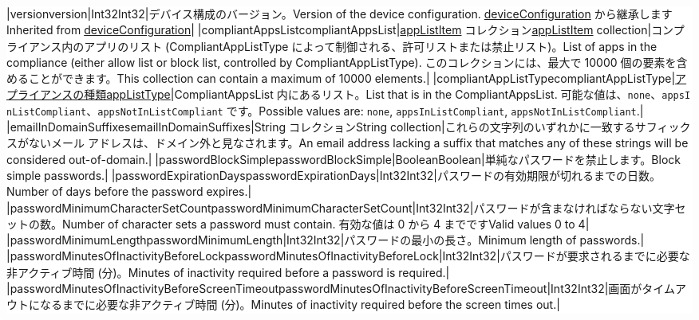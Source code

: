 |<span data-ttu-id="84e9a-151">version</span><span class="sxs-lookup"><span data-stu-id="84e9a-151">version</span></span>|<span data-ttu-id="84e9a-152">Int32</span><span class="sxs-lookup"><span data-stu-id="84e9a-152">Int32</span></span>|<span data-ttu-id="84e9a-153">デバイス構成のバージョン。</span><span class="sxs-lookup"><span data-stu-id="84e9a-153">Version of the device configuration.</span></span> <span data-ttu-id="84e9a-154">[deviceConfiguration](../resources/intune-deviceconfig-deviceconfiguration.md) から継承します</span><span class="sxs-lookup"><span data-stu-id="84e9a-154">Inherited from [deviceConfiguration](../resources/intune-deviceconfig-deviceconfiguration.md)</span></span>|
|<span data-ttu-id="84e9a-155">compliantAppsList</span><span class="sxs-lookup"><span data-stu-id="84e9a-155">compliantAppsList</span></span>|<span data-ttu-id="84e9a-156">[appListItem](../resources/intune-deviceconfig-applistitem.md) コレクション</span><span class="sxs-lookup"><span data-stu-id="84e9a-156">[appListItem](../resources/intune-deviceconfig-applistitem.md) collection</span></span>|<span data-ttu-id="84e9a-157">コンプライアンス内のアプリのリスト (CompliantAppListType によって制御される、許可リストまたは禁止リスト)。</span><span class="sxs-lookup"><span data-stu-id="84e9a-157">List of apps in the compliance (either allow list or block list, controlled by CompliantAppListType).</span></span> <span data-ttu-id="84e9a-158">このコレクションには、最大で 10000 個の要素を含めることができます。</span><span class="sxs-lookup"><span data-stu-id="84e9a-158">This collection can contain a maximum of 10000 elements.</span></span>|
|<span data-ttu-id="84e9a-159">compliantAppListType</span><span class="sxs-lookup"><span data-stu-id="84e9a-159">compliantAppListType</span></span>|[<span data-ttu-id="84e9a-160">アプライアンスの種類</span><span class="sxs-lookup"><span data-stu-id="84e9a-160">appListType</span></span>](../resources/intune-deviceconfig-applisttype.md)|<span data-ttu-id="84e9a-161">CompliantAppsList 内にあるリスト。</span><span class="sxs-lookup"><span data-stu-id="84e9a-161">List that is in the CompliantAppsList.</span></span> <span data-ttu-id="84e9a-162">可能な値は、`none`、`appsInListCompliant`、`appsNotInListCompliant` です。</span><span class="sxs-lookup"><span data-stu-id="84e9a-162">Possible values are: `none`, `appsInListCompliant`, `appsNotInListCompliant`.</span></span>|
|<span data-ttu-id="84e9a-163">emailInDomainSuffixes</span><span class="sxs-lookup"><span data-stu-id="84e9a-163">emailInDomainSuffixes</span></span>|<span data-ttu-id="84e9a-164">String コレクション</span><span class="sxs-lookup"><span data-stu-id="84e9a-164">String collection</span></span>|<span data-ttu-id="84e9a-165">これらの文字列のいずれかに一致するサフィックスがないメール アドレスは、ドメイン外と見なされます。</span><span class="sxs-lookup"><span data-stu-id="84e9a-165">An email address lacking a suffix that matches any of these strings will be considered out-of-domain.</span></span>|
|<span data-ttu-id="84e9a-166">passwordBlockSimple</span><span class="sxs-lookup"><span data-stu-id="84e9a-166">passwordBlockSimple</span></span>|<span data-ttu-id="84e9a-167">Boolean</span><span class="sxs-lookup"><span data-stu-id="84e9a-167">Boolean</span></span>|<span data-ttu-id="84e9a-168">単純なパスワードを禁止します。</span><span class="sxs-lookup"><span data-stu-id="84e9a-168">Block simple passwords.</span></span>|
|<span data-ttu-id="84e9a-169">passwordExpirationDays</span><span class="sxs-lookup"><span data-stu-id="84e9a-169">passwordExpirationDays</span></span>|<span data-ttu-id="84e9a-170">Int32</span><span class="sxs-lookup"><span data-stu-id="84e9a-170">Int32</span></span>|<span data-ttu-id="84e9a-171">パスワードの有効期限が切れるまでの日数。</span><span class="sxs-lookup"><span data-stu-id="84e9a-171">Number of days before the password expires.</span></span>|
|<span data-ttu-id="84e9a-172">passwordMinimumCharacterSetCount</span><span class="sxs-lookup"><span data-stu-id="84e9a-172">passwordMinimumCharacterSetCount</span></span>|<span data-ttu-id="84e9a-173">Int32</span><span class="sxs-lookup"><span data-stu-id="84e9a-173">Int32</span></span>|<span data-ttu-id="84e9a-174">パスワードが含まなければならない文字セットの数。</span><span class="sxs-lookup"><span data-stu-id="84e9a-174">Number of character sets a password must contain.</span></span> <span data-ttu-id="84e9a-175">有効な値は 0 から 4 までです</span><span class="sxs-lookup"><span data-stu-id="84e9a-175">Valid values 0 to 4</span></span>|
|<span data-ttu-id="84e9a-176">passwordMinimumLength</span><span class="sxs-lookup"><span data-stu-id="84e9a-176">passwordMinimumLength</span></span>|<span data-ttu-id="84e9a-177">Int32</span><span class="sxs-lookup"><span data-stu-id="84e9a-177">Int32</span></span>|<span data-ttu-id="84e9a-178">パスワードの最小の長さ。</span><span class="sxs-lookup"><span data-stu-id="84e9a-178">Minimum length of passwords.</span></span>|
|<span data-ttu-id="84e9a-179">passwordMinutesOfInactivityBeforeLock</span><span class="sxs-lookup"><span data-stu-id="84e9a-179">passwordMinutesOfInactivityBeforeLock</span></span>|<span data-ttu-id="84e9a-180">Int32</span><span class="sxs-lookup"><span data-stu-id="84e9a-180">Int32</span></span>|<span data-ttu-id="84e9a-181">パスワードが要求されるまでに必要な非アクティブ時間 (分)。</span><span class="sxs-lookup"><span data-stu-id="84e9a-181">Minutes of inactivity required before a password is required.</span></span>|
|<span data-ttu-id="84e9a-182">passwordMinutesOfInactivityBeforeScreenTimeout</span><span class="sxs-lookup"><span data-stu-id="84e9a-182">passwordMinutesOfInactivityBeforeScreenTimeout</span></span>|<span data-ttu-id="84e9a-183">Int32</span><span class="sxs-lookup"><span data-stu-id="84e9a-183">Int32</span></span>|<span data-ttu-id="84e9a-184">画面がタイムアウトになるまでに必要な非アクティブ時間 (分)。</span><span class="sxs-lookup"><span data-stu-id="84e9a-184">Minutes of inactivity required before the screen times out.</span></span>|